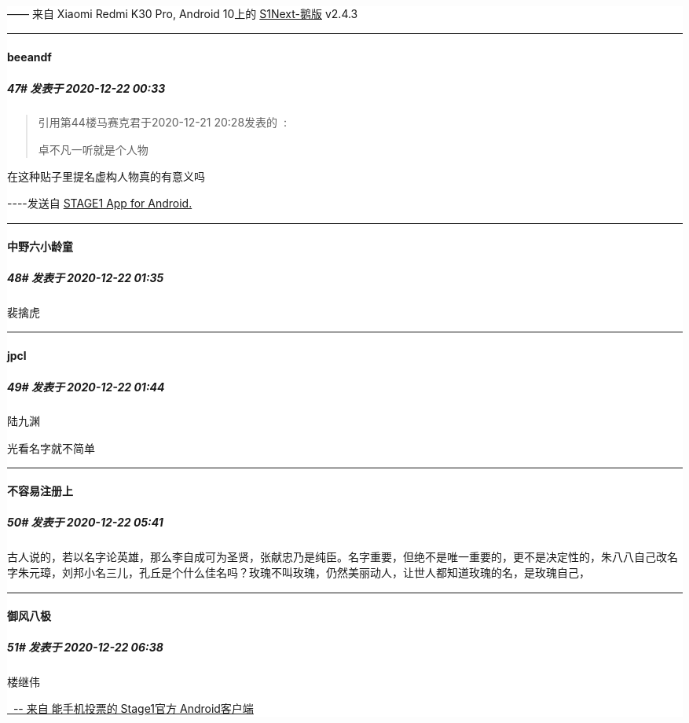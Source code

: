 —— 来自 Xiaomi Redmi K30 Pro, Android 10上的 [S1Next-鹅版](https://github.com/ykrank/S1-Next/releases) v2.4.3


-----

####  beeandf  
##### 47#       发表于 2020-12-22 00:33


<blockquote>引用第44楼马赛克君于2020-12-21 20:28发表的  :

卓不凡一听就是个人物</blockquote>

在这种贴子里提名虚构人物真的有意义吗


----发送自 [STAGE1 App for Android.](http://stage1.5j4m.com/?1.32)


-----

####  中野六小龄童  
##### 48#       发表于 2020-12-22 01:35


裴擒虎


-----

####  jpcl  
##### 49#       发表于 2020-12-22 01:44


陆九渊

光看名字就不简单


-----

####  不容易注册上  
##### 50#       发表于 2020-12-22 05:41


古人说的，若以名字论英雄，那么李自成可为圣贤，张献忠乃是纯臣。名字重要，但绝不是唯一重要的，更不是决定性的，朱八八自己改名字朱元璋，刘邦小名三儿，孔丘是个什么佳名吗？玫瑰不叫玫瑰，仍然美丽动人，让世人都知道玫瑰的名，是玫瑰自己，


-----

####  御风八极  
##### 51#       发表于 2020-12-22 06:38


楼继伟

[  -- 来自 能手机投票的 Stage1官方 Android客户端](https://www.coolapk.com/apk/140634)

